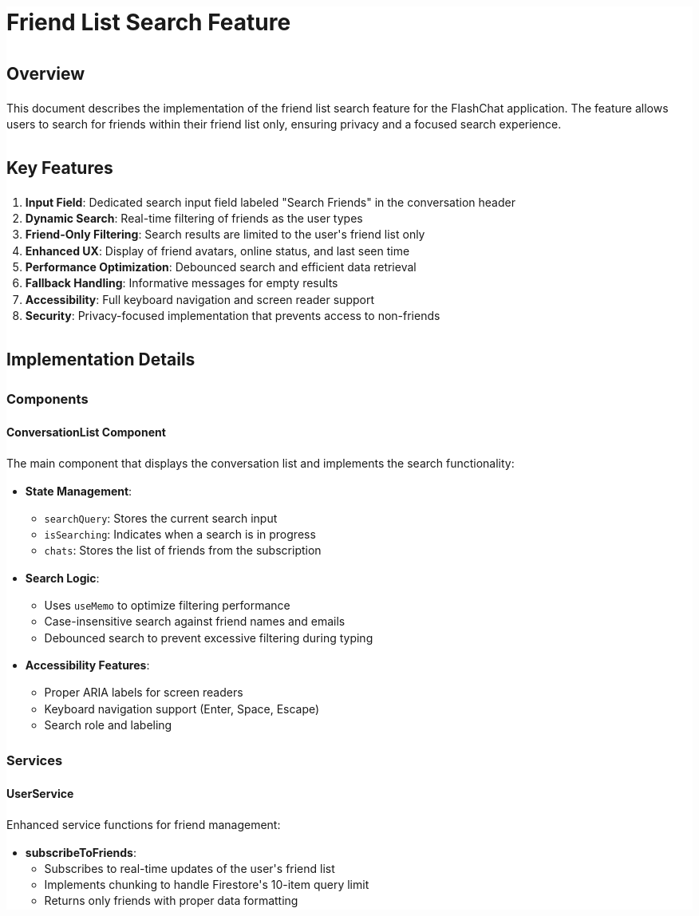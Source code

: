 # Friend List Search Feature

## Overview

This document describes the implementation of the friend list search feature for the FlashChat application. The feature allows users to search for friends within their friend list only, ensuring privacy and a focused search experience.

## Key Features

1. **Input Field**: Dedicated search input field labeled "Search Friends" in the conversation header
2. **Dynamic Search**: Real-time filtering of friends as the user types
3. **Friend-Only Filtering**: Search results are limited to the user's friend list only
4. **Enhanced UX**: Display of friend avatars, online status, and last seen time
5. **Performance Optimization**: Debounced search and efficient data retrieval
6. **Fallback Handling**: Informative messages for empty results
7. **Accessibility**: Full keyboard navigation and screen reader support
8. **Security**: Privacy-focused implementation that prevents access to non-friends

## Implementation Details

### Components

#### ConversationList Component

The main component that displays the conversation list and implements the search functionality:

- **State Management**:
  - `searchQuery`: Stores the current search input
  - `isSearching`: Indicates when a search is in progress
  - `chats`: Stores the list of friends from the subscription

- **Search Logic**:
  - Uses `useMemo` to optimize filtering performance
  - Case-insensitive search against friend names and emails
  - Debounced search to prevent excessive filtering during typing

- **Accessibility Features**:
  - Proper ARIA labels for screen readers
  - Keyboard navigation support (Enter, Space, Escape)
  - Search role and labeling

### Services

#### UserService

Enhanced service functions for friend management:

- **subscribeToFriends**: 
  - Subscribes to real-time updates of the user's friend list
  - Implements chunking to handle Firestore's 10-item query limit
  - Returns only friends with proper data formatting
